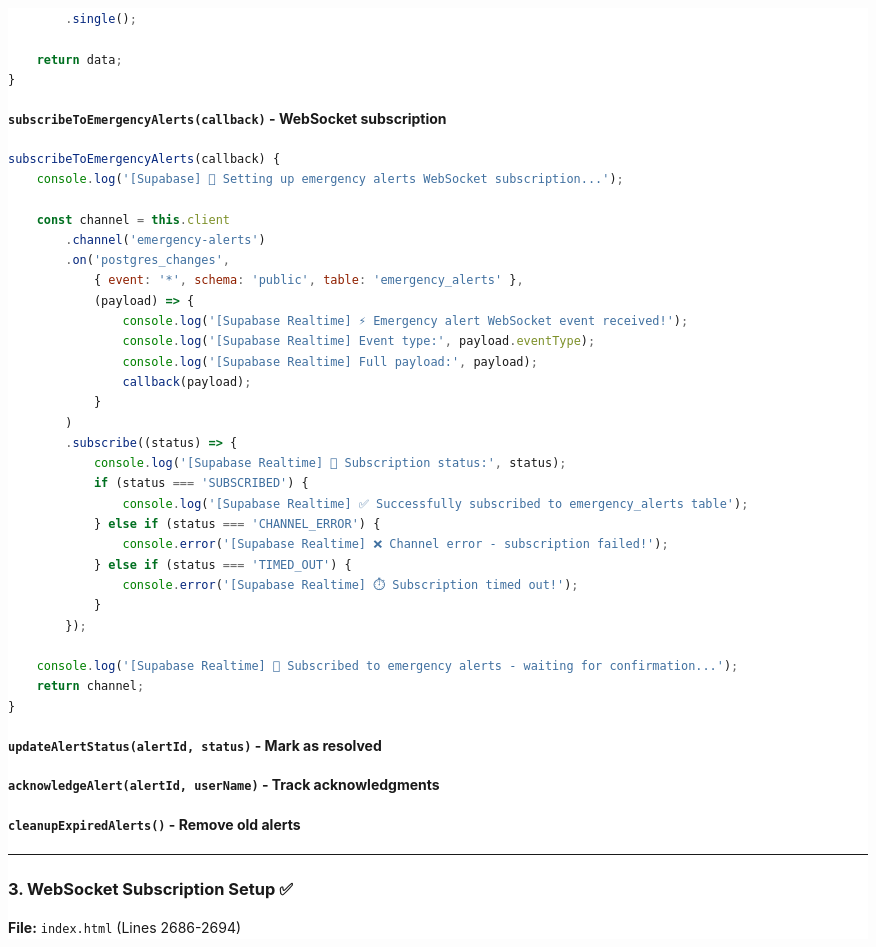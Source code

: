 ```javascript
        .single();

    return data;
}
```

#### **`subscribeToEmergencyAlerts(callback)`** - WebSocket subscription
```javascript
subscribeToEmergencyAlerts(callback) {
    console.log('[Supabase] 📡 Setting up emergency alerts WebSocket subscription...');

    const channel = this.client
        .channel('emergency-alerts')
        .on('postgres_changes',
            { event: '*', schema: 'public', table: 'emergency_alerts' },
            (payload) => {
                console.log('[Supabase Realtime] ⚡ Emergency alert WebSocket event received!');
                console.log('[Supabase Realtime] Event type:', payload.eventType);
                console.log('[Supabase Realtime] Full payload:', payload);
                callback(payload);
            }
        )
        .subscribe((status) => {
            console.log('[Supabase Realtime] 🔌 Subscription status:', status);
            if (status === 'SUBSCRIBED') {
                console.log('[Supabase Realtime] ✅ Successfully subscribed to emergency_alerts table');
            } else if (status === 'CHANNEL_ERROR') {
                console.error('[Supabase Realtime] ❌ Channel error - subscription failed!');
            } else if (status === 'TIMED_OUT') {
                console.error('[Supabase Realtime] ⏱️ Subscription timed out!');
            }
        });

    console.log('[Supabase Realtime] 📢 Subscribed to emergency alerts - waiting for confirmation...');
    return channel;
}
```

#### **`updateAlertStatus(alertId, status)`** - Mark as resolved
#### **`acknowledgeAlert(alertId, userName)`** - Track acknowledgments
#### **`cleanupExpiredAlerts()`** - Remove old alerts

---

### **3. WebSocket Subscription Setup** ✅
**File:** `index.html` (Lines 2686-2694)
